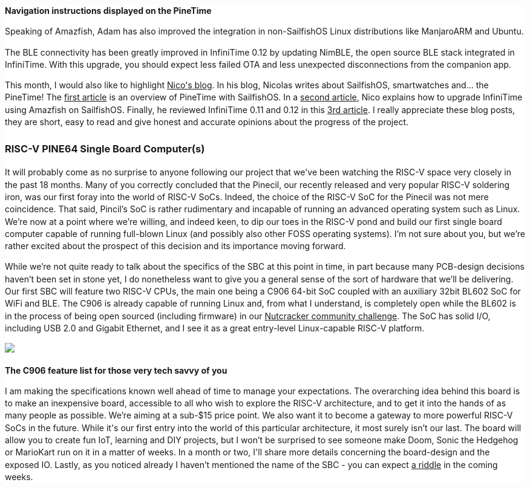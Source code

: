 **Navigation instructions displayed on the PineTime**

Speaking of Amazfish, Adam has also improved the integration in non-SailfishOS Linux distributions like ManjaroARM and Ubuntu.

The BLE connectivity has been greatly improved in InfiniTime 0.12 by updating NimBLE, the open source BLE stack integrated in InfiniTime. With this upgrade, you should expect less failed OTA and less unexpected disconnections from the companion app.

This month, I would also like to highlight [Nico's blog](https://www.ncartron.org/). In his blog, Nicolas writes about SailfishOS, smartwatches and... the PineTime! The [first article](https://www.ncartron.org/pinetime-on-sailfishos.html) is an overview of PineTime with SailfishOS. In a [second article](https://www.ncartron.org/upgrading-pinetimes-infinitime-firmware.html), Nico explains how to upgrade InfiniTime using Amazfish on SailfishOS. Finally, he reviewed InfiniTime 0.11 and 0.12 in this [3rd article](https://www.ncartron.org/pinetime---quick-review-of-infinitime-versions-0110-and-0120.html). I really appreciate these blog posts, they are short, easy to read and give honest and accurate opinions about the progress of the project.

### RISC-V PINE64 Single Board Computer(s)

It will probably come as no surprise to anyone following our project that we've been watching the RISC-V space very closely in the past 18 months. Many of you correctly concluded that the Pinecil, our recently released and very popular RISC-V soldering iron, was our first foray into the world of RISC-V SoCs. Indeed, the choice of the RISC-V SoC for the Pinecil was not mere coincidence. That said, Pincil’s SoC is rather rudimentary and incapable of running an advanced operating system such as Linux. We’re now at a point where we’re willing, and indeed keen, to dip our toes in the RISC-V pond and build our first single board computer capable of running full-blown Linux (and possibly also other FOSS operating systems). I’m not sure about you, but we’re rather excited about the prospect of this decision and its importance moving forward. 

While we’re not quite ready to talk about the specifics of the SBC at this point in time, in part because many PCB-design decisions haven’t been set in stone yet, I do nonetheless want to give you a general sense of the sort of hardware that we’ll be delivering. Our first SBC will feature two RISC-V CPUs, the main one being a C906 64-bit SoC coupled with an auxiliary 32bit BL602 SoC for WiFi and BLE. The C906 is already capable of running Linux and, from what I understand, is completely open while the BL602 is in the process of being open sourced (including firmware) in our [Nutcracker community challenge](https://www.pine64.org/2020/10/28/nutcracker-challenge-blob-free-wifi-ble/). The SoC has solid I/O, including USB 2.0 and Gigabit Ethernet, and I see it as a great entry-level Linux-capable RISC-V platform.

![](/blog/images/C906-RISC-V-Processor-1024x524.jpg)

**The C906 feature list for those very tech savvy of you**

I am making the specifications known well ahead of time to manage your expectations. The overarching idea behind this board is to make an inexpensive board, accessible to all who wish to explore the RISC-V architecture, and to get it into the hands of as many people as possible. We’re aiming at a sub-$15 price point. We also want it to become a gateway to more powerful RISC-V SoCs in the future. While it's our first entry into the world of this particular architecture, it most surely isn’t our last. The board will allow you to create fun IoT, learning and DIY projects, but I won’t be surprised to see someone make Doom, Sonic the Hedgehog or MarioKart run on it in a matter of weeks. In a month or two, I'll share more details concerning the board-design and the exposed IO. Lastly, as you noticed already I haven’t mentioned the name of the SBC - you can expect [a riddle](https://forum.pine64.org/showthread.php?tid=12585) in the coming weeks.
